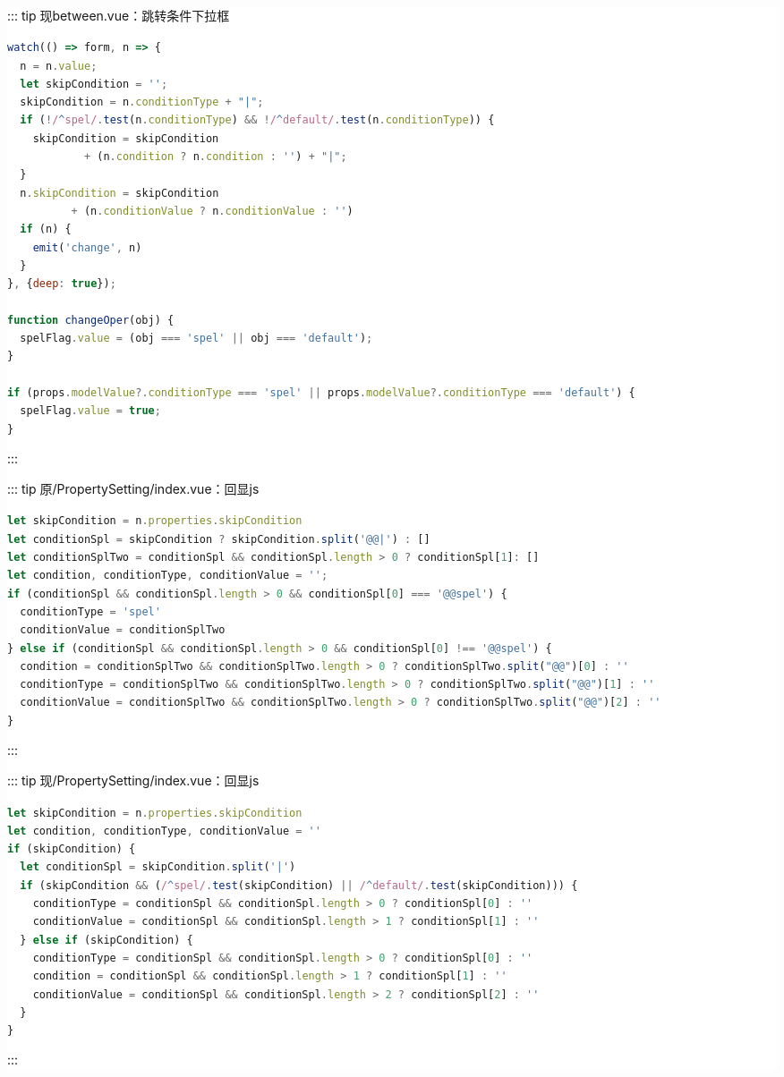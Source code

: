 ::: tip 现between.vue：跳转条件下拉框
```javascript
watch(() => form, n => {
  n = n.value;
  let skipCondition = '';
  skipCondition = n.conditionType + "|";
  if (!/^spel/.test(n.conditionType) && !/^default/.test(n.conditionType)) {
    skipCondition = skipCondition
            + (n.condition ? n.condition : '') + "|";
  }
  n.skipCondition = skipCondition
          + (n.conditionValue ? n.conditionValue : '')
  if (n) {
    emit('change', n)
  }
}, {deep: true});

function changeOper(obj) {
  spelFlag.value = (obj === 'spel' || obj === 'default');
}

if (props.modelValue?.conditionType === 'spel' || props.modelValue?.conditionType === 'default') {
  spelFlag.value = true;
}
```
:::

::: tip 原/PropertySetting/index.vue：回显js
```javascript
let skipCondition = n.properties.skipCondition
let conditionSpl = skipCondition ? skipCondition.split('@@|') : []
let conditionSplTwo = conditionSpl && conditionSpl.length > 0 ? conditionSpl[1]: []
let condition, conditionType, conditionValue = '';
if (conditionSpl && conditionSpl.length > 0 && conditionSpl[0] === '@@spel') {
  conditionType = 'spel'
  conditionValue = conditionSplTwo
} else if (conditionSpl && conditionSpl.length > 0 && conditionSpl[0] !== '@@spel') {
  condition = conditionSplTwo && conditionSplTwo.length > 0 ? conditionSplTwo.split("@@")[0] : ''
  conditionType = conditionSplTwo && conditionSplTwo.length > 0 ? conditionSplTwo.split("@@")[1] : ''
  conditionValue = conditionSplTwo && conditionSplTwo.length > 0 ? conditionSplTwo.split("@@")[2] : ''
}
```
:::

::: tip 现/PropertySetting/index.vue：回显js
```javascript
let skipCondition = n.properties.skipCondition
let condition, conditionType, conditionValue = ''
if (skipCondition) {
  let conditionSpl = skipCondition.split('|')
  if (skipCondition && (/^spel/.test(skipCondition) || /^default/.test(skipCondition))) {
    conditionType = conditionSpl && conditionSpl.length > 0 ? conditionSpl[0] : ''
    conditionValue = conditionSpl && conditionSpl.length > 1 ? conditionSpl[1] : ''
  } else if (skipCondition) {
    conditionType = conditionSpl && conditionSpl.length > 0 ? conditionSpl[0] : ''
    condition = conditionSpl && conditionSpl.length > 1 ? conditionSpl[1] : ''
    conditionValue = conditionSpl && conditionSpl.length > 2 ? conditionSpl[2] : ''
  }
}
```
:::
